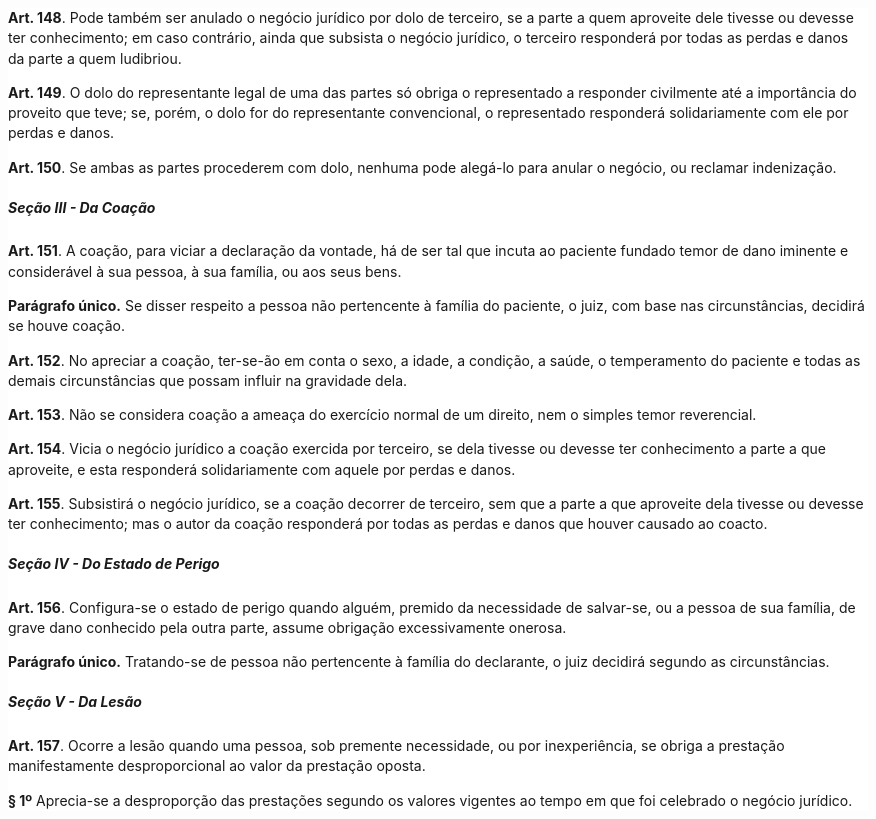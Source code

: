 **Art. 148**. Pode também ser anulado o negócio jurídico por dolo de
terceiro, se a parte a quem aproveite dele tivesse ou devesse ter
conhecimento; em caso contrário, ainda que subsista o negócio jurídico,
o terceiro responderá por todas as perdas e danos da parte a quem
ludibriou.

**Art. 149**. O dolo do representante legal de uma das partes só obriga o
representado a responder civilmente até a importância do proveito que
teve; se, porém, o dolo for do representante convencional, o
representado responderá solidariamente com ele por perdas e danos.

**Art. 150**. Se ambas as partes procederem com dolo, nenhuma pode alegá-lo
para anular o negócio, ou reclamar indenização.

##### Seção III - Da Coação

**Art. 151**. A coação, para viciar a declaração da vontade, há de ser tal
que incuta ao paciente fundado temor de dano iminente e considerável à
sua pessoa, à sua família, ou aos seus bens.

**Parágrafo único.** Se disser respeito a pessoa não pertencente à família
do paciente, o juiz, com base nas circunstâncias, decidirá se houve
coação.

**Art. 152**. No apreciar a coação, ter-se-ão em conta o sexo, a idade, a
condição, a saúde, o temperamento do paciente e todas as demais
circunstâncias que possam influir na gravidade dela.

**Art. 153**. Não se considera coação a ameaça do exercício normal de um
direito, nem o simples temor reverencial.

**Art. 154**. Vicia o negócio jurídico a coação exercida por terceiro, se
dela tivesse ou devesse ter conhecimento a parte a que aproveite, e esta
responderá solidariamente com aquele por perdas e danos.

**Art. 155**. Subsistirá o negócio jurídico, se a coação decorrer de
terceiro, sem que a parte a que aproveite dela tivesse ou devesse ter
conhecimento; mas o autor da coação responderá por todas as perdas e
danos que houver causado ao coacto.

##### Seção IV - Do Estado de Perigo

**Art. 156**. Configura-se o estado de perigo quando alguém, premido da
necessidade de salvar-se, ou a pessoa de sua família, de grave dano
conhecido pela outra parte, assume obrigação excessivamente onerosa.

**Parágrafo único.** Tratando-se de pessoa não pertencente à família do
declarante, o juiz decidirá segundo as circunstâncias.

##### Seção V - Da Lesão

**Art. 157**. Ocorre a lesão quando uma pessoa, sob premente necessidade, ou
por inexperiência, se obriga a prestação manifestamente desproporcional
ao valor da prestação oposta.

**§ 1º** Aprecia-se a desproporção
das prestações segundo os valores vigentes ao tempo em que foi celebrado
o negócio jurídico.
